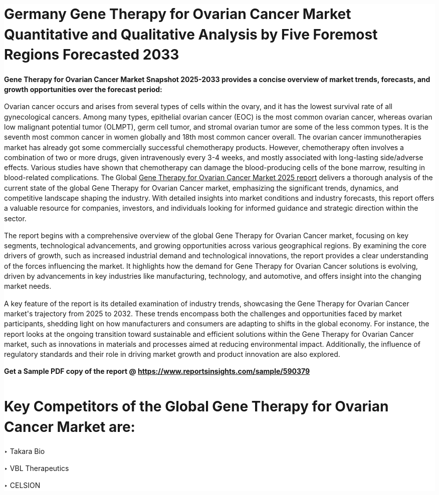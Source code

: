 # Germany Gene Therapy for Ovarian Cancer Market Quantitative and Qualitative Analysis by Five Foremost Regions Forecasted 2033

<strong>Gene Therapy for Ovarian Cancer Market Snapshot 2025-2033 provides a concise overview of market trends, forecasts, and growth opportunities over the forecast period:</strong>

Ovarian cancer occurs and arises from several types of cells within the ovary, and it has the lowest survival rate of all gynecological cancers. Among many types, epithelial ovarian cancer (EOC) is the most common ovarian cancer, whereas ovarian low malignant potential tumor (OLMPT), germ cell tumor, and stromal ovarian tumor are some of the less common types. It is the seventh most common cancer in women globally and 18th most common cancer overall. The ovarian cancer immunotherapies market has already got some commercially successful chemotherapy products. However, chemotherapy often involves a combination of two or more drugs, given intravenously every 3-4 weeks, and mostly associated with long-lasting side/adverse effects. Various studies have shown that chemotherapy can damage the blood-producing cells of the bone marrow, resulting in blood-related complications. The Global <a href=https://www.reportsinsights.com/sample/590379>Gene Therapy for Ovarian Cancer Market 2025 report</a> delivers a thorough analysis of the current state of the global Gene Therapy for Ovarian Cancer market, emphasizing the significant trends, dynamics, and competitive landscape shaping the industry. With detailed insights into market conditions and industry forecasts, this report offers a valuable resource for companies, investors, and individuals looking for informed guidance and strategic direction within the sector.

The report begins with a comprehensive overview of the global Gene Therapy for Ovarian Cancer market, focusing on key segments, technological advancements, and growing opportunities across various geographical regions. By examining the core drivers of growth, such as increased industrial demand and technological innovations, the report provides a clear understanding of the forces influencing the market. It highlights how the demand for Gene Therapy for Ovarian Cancer solutions is evolving, driven by advancements in key industries like manufacturing, technology, and automotive, and offers insight into the changing market needs.

A key feature of the report is its detailed examination of industry trends, showcasing the Gene Therapy for Ovarian Cancer market's trajectory from 2025 to 2032. These trends encompass both the challenges and opportunities faced by market participants, shedding light on how manufacturers and consumers are adapting to shifts in the global economy. For instance, the report looks at the ongoing transition toward sustainable and efficient solutions within the Gene Therapy for Ovarian Cancer market, such as innovations in materials and processes aimed at reducing environmental impact. Additionally, the influence of regulatory standards and their role in driving market growth and product innovation are also explored.

<strong>Get a Sample PDF copy of the report @ <a href=https://www.reportsinsights.com/sample/590379>https://www.reportsinsights.com/sample/590379</a></strong>

# <strong>Key Competitors of the Global Gene Therapy for Ovarian Cancer Market are:</strong>

‣ Takara Bio

‣ VBL Therapeutics

‣ CELSION
